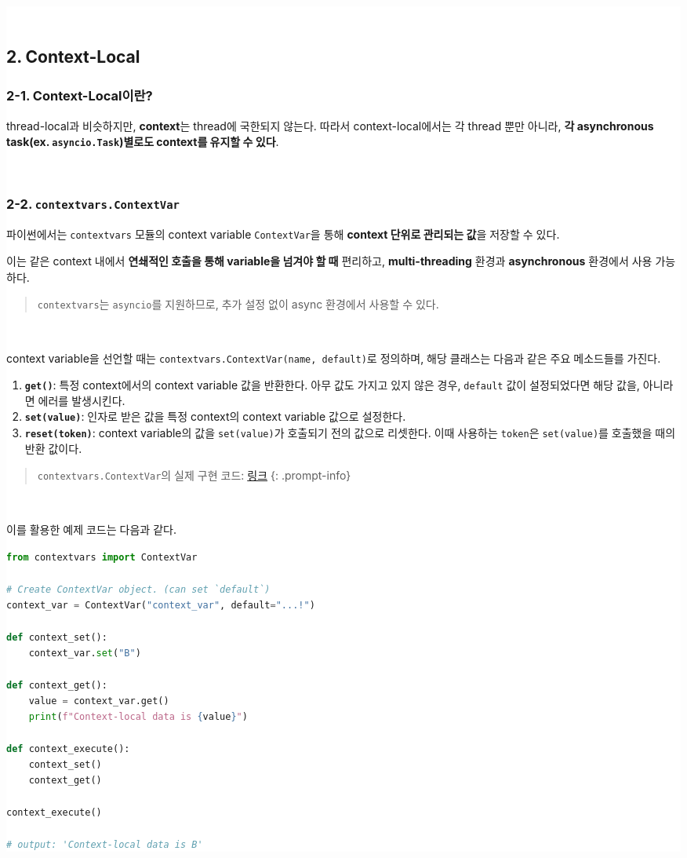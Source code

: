 <br>

## 2. Context-Local

### 2-1. Context-Local이란?

thread-local과 비슷하지만, **context**는 thread에 국한되지 않는다. 따라서 context-local에서는 각 thread 뿐만 아니라, **각 asynchronous task(ex. `asyncio.Task`)별로도 context를 유지할 수 있다**.

<br>

### 2-2. `contextvars.ContextVar`

파이썬에서는 `contextvars` 모듈의 context variable `ContextVar`을 통해 **context 단위로 관리되는 값**을 저장할 수 있다.

이는 같은 context 내에서 **연쇄적인 호출을 통해 variable을 넘겨야 할 때** 편리하고, **multi-threading** 환경과 **asynchronous** 환경에서 사용 가능하다.

> `contextvars`는 `asyncio`를 지원하므로, 추가 설정 없이 async 환경에서 사용할 수 있다.

<br>


context variable을 선언할 때는 `contextvars.ContextVar(name, default)`로 정의하며, 해당 클래스는 다음과 같은 주요 메소드들를 가진다.

1. **`get()`**: 특정 context에서의 context variable 값을 반환한다. 아무 값도 가지고 있지 않은 경우, `default` 값이 설정되었다면 해당 값을, 아니라면 에러를 발생시킨다.
2. **`set(value)`**: 인자로 받은 값을 특정 context의 context variable 값으로 설정한다.
3. **`reset(token)`**: context variable의 값을 `set(value)`가 호출되기 전의 값으로 리셋한다. 이때 사용하는 `token`은 `set(value)`를 호출했을 때의 반환 값이다.

> `contextvars.ContextVar`의 실제 구현 코드: [링크](https://github.com/MagicStack/contextvars/blob/d13d478ee17a61b1f28bea67097357556ffb942b/contextvars/__init__.py#L81)
{: .prompt-info}

<br>

이를 활용한 예제 코드는 다음과 같다.

```python
from contextvars import ContextVar

# Create ContextVar object. (can set `default`)
context_var = ContextVar("context_var", default="...!")

def context_set():
    context_var.set("B")

def context_get():
    value = context_var.get()
    print(f"Context-local data is {value}")

def context_execute():
    context_set()
    context_get()

context_execute()

# output: 'Context-local data is B'
```
